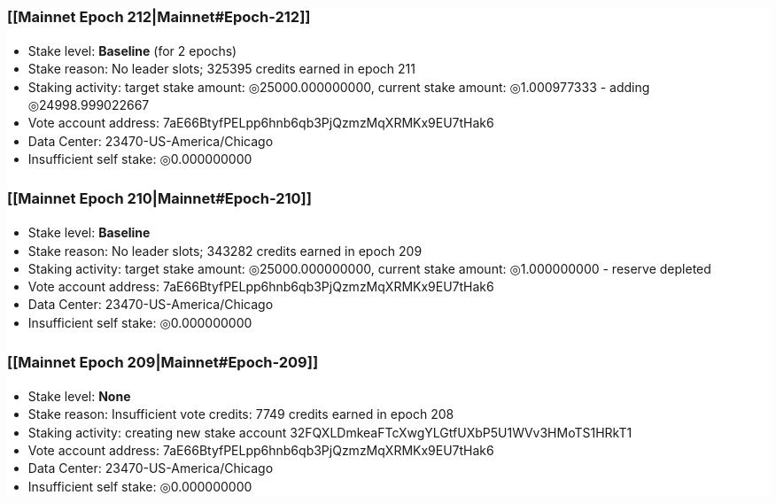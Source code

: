 ### [[Mainnet Epoch 212|Mainnet#Epoch-212]]
* Stake level: **Baseline** (for 2 epochs)
* Stake reason: No leader slots; 325395 credits earned in epoch 211
* Staking activity: target stake amount: ◎25000.000000000, current stake amount: ◎1.000977333 - adding ◎24998.999022667
* Vote account address: 7aE66BtyfPELpp6hnb6qb3PjQzmzMqXRMKx9EU7tHak6
* Data Center: 23470-US-America/Chicago
* Insufficient self stake: ◎0.000000000
### [[Mainnet Epoch 210|Mainnet#Epoch-210]]
* Stake level: **Baseline**
* Stake reason: No leader slots; 343282 credits earned in epoch 209
* Staking activity: target stake amount: ◎25000.000000000, current stake amount: ◎1.000000000 - reserve depleted
* Vote account address: 7aE66BtyfPELpp6hnb6qb3PjQzmzMqXRMKx9EU7tHak6
* Data Center: 23470-US-America/Chicago
* Insufficient self stake: ◎0.000000000
### [[Mainnet Epoch 209|Mainnet#Epoch-209]]
* Stake level: **None**
* Stake reason: Insufficient vote credits: 7749 credits earned in epoch 208
* Staking activity: creating new stake account 32FQXLDmkeaFTcXwgYLGtfUXbP5U1WVv3HMoTS1HRkT1
* Vote account address: 7aE66BtyfPELpp6hnb6qb3PjQzmzMqXRMKx9EU7tHak6
* Data Center: 23470-US-America/Chicago
* Insufficient self stake: ◎0.000000000